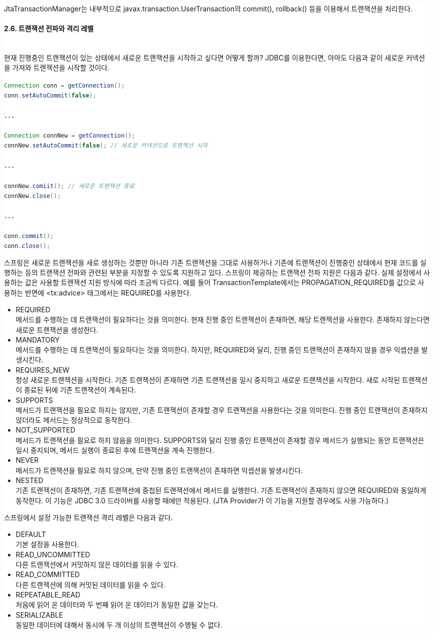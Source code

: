 JtaTransactionManager는 내부적으로 javax.transaction.UserTransaction의 commit(), rollback() 등을 이용해서 트랜잭션을 처리한다.  

#### 2.6. 트랜잭션 전파와 격리 레벨
<br/>
현재 진행중인 트랜잭션이 있는 상태에서 새로운 트랜잭션을 시작하고 싶다면 어떻게 할까? JDBC를 이용한다면, 아마도 다음과 같이 새로운 커넥션을 가져와 트랜잭션을 시작할 것이다.  

```java
Connection conn = getConnection();
conn.setAutoCommit(false);

...

Connection connNew = getConnection();
connNew.setAutoCommit(false); // 새로운 커넥션으로 트랜잭션 시작

...

connNew.comiit(); // 새로운 트랜잭션 종료
connNew.close();

...

conn.commit();
conn.close();
```

스프링은 새로운 트랜잭션을 새로 생성하는 것뿐만 아니라 기존 트랜잭션을 그대로 사용하거나 기존에 트랜잭션이 진행중인 상태에서 현재 코드를 실행하는 등의 트랜잭션 전파와 관련된 부분을 지정할 수 있도록 지원하고 있다. 스프링이 제공하는 트랜잭션 전파 지원은 다음과 같다. 실제 설정에서 사용하는 값은 사용할 트랜잭션 지원 방식에 따라 조금씩 다르다. 예를 들어 TransactionTemplate에서는 PROPAGATION&#95;REQUIRED를 값으로 사용하는 반면에 &#60;tx:advice&#62; 태그에서는 REQUIRED를 사용한다.  

+ REQUIRED  
메서드를 수행하는 데 트랜잭션이 필요하다는 것을 의미한다. 현재 진행 중인 트랜잭션이 존재하면, 해당 트랜잭션을 사용한다. 존재하지 않는다면 새로운 트랜잭션을 생성한다.  
+ MANDATORY  
메서드를 수행하는 데 트랜잭션이 필요하다는 것을 의미한다. 하지만, REQUIRED와 달리, 진행 중인 트랜잭션이 존재하지 않을 경우 익셉션을 발생시킨다.  
+ REQUIRES&#95;NEW  
항상 새로운 트랜잭션을 시작한다. 기존 트랜잭션이 존재하면 기존 트랜잭션을 일시 중지하고 새로운 트랜잭션을 시작한다. 새로 시작된 트랜잭션이 종료된 뒤에 기존 트랜잭션이 계속된다.
+ SUPPORTS  
메서드가 트랜잭션을 필요로 하지는 않지만, 기존 트랜잭션이 존재할 경우 트랜잭션을 사용한다는 것을 의미한다. 진행 중인 트랜잭션이 존재하지 않더라도 메서드는 정상적으로 동작한다.  
+ NOT&#95;SUPPORTED  
메서드가 트랜잭션을 필요로 하지 않음을 의미한다. SUPPORTS와 달리 진행 중인 트랜잭션이 존재할 경우 메서드가 실행되는 동안 트랜잭션은 일시 중지되며, 메서드 실행이 종료된 후에 트랜잭션을 계속 진행한다.  
+ NEVER  
메서드가 트랜잭션을 필요로 하지 않으며, 만약 진행 중인 트랜잭션이 존재하면 익셉션을 발생시킨다.  
+ NESTED  
기존 트랜잭션이 존재하면, 기존 트랜잭션에 중첩된 트랜잭션에서 메서드를 실행한다. 기존 트랜잭션이 존재하지 않으면 REQUIRED와 동일하게 동작한다. 이 기능은 JDBC 3.0 드라이버를 사용할 때에만 적용된다. (JTA Provider가 이 기능을 지원할 경우에도 사용 가능하다.)  

스프링에서 설정 가능한 트랜잭션 격리 레벨은 다음과 같다.  

+ DEFAULT  
기본 설정을 사용한다.  
+ READ&#95;UNCOMMITTED  
다른 트랜잭션에서 커밋하지 않은 데이터를 읽을 수 있다.  
+ READ&#95;COMMITTED  
다른 트랜잭션에 의해 커밋된 데이터를 읽을 수 있다.  
+ REPEATABLE&#95;READ  
처음에 읽어 온 데이터와 두 번째 읽어 온 데이터가 동일한 값을 갖는다.  
+ SERIALIZABLE  
동일한 데이터에 대해서 동시에 두 개 이상의 트랜잭션이 수행될 수 없다.  
